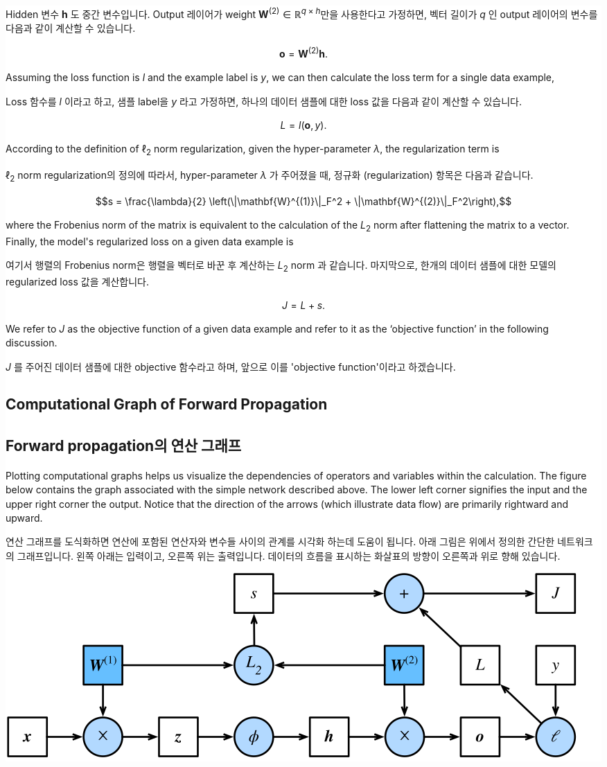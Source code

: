 Hidden 변수 $\mathbf{h}​$ 도 중간 변수입니다. Output 레이어가 weight $\mathbf{W}^{(2)} \in \mathbb{R}^{q \times h}​$ 만을 사용한다고 가정하면, 벡터 길이가 $q​$ 인 output 레이어의 변수를 다음과 같이 계산할 수 있습니다.

$$\mathbf{o}= \mathbf{W}^{(2)} \mathbf{h}.$$

Assuming the loss function is $l$ and the example label is $y$, we can then calculate the loss term for a single data example,

Loss 함수를 $l$ 이라고 하고, 샘플 label을 $y$ 라고 가정하면, 하나의 데이터 샘플에 대한 loss 값을 다음과 같이 계산할 수 있습니다.

$$L = l(\mathbf{o}, y).$$

According to the definition of $\ell_2$ norm regularization, given the hyper-parameter $\lambda$, the regularization term is

 $\ell_2$ norm regularization의 정의에 따라서, hyper-parameter $\lambda$ 가 주어졌을 때, 정규화 (regularization) 항목은 다음과 같습니다.

$$s = \frac{\lambda}{2} \left(\|\mathbf{W}^{(1)}\|_F^2 + \|\mathbf{W}^{(2)}\|_F^2\right),$$

where the Frobenius norm of the matrix is equivalent to the calculation of the $L_2$ norm after flattening the matrix to a vector. Finally, the model's regularized loss on a given data example is

여기서 행렬의 Frobenius norm은 행렬을 벡터로 바꾼 후 계산하는 $L_2$ norm 과 같습니다. 마지막으로, 한개의 데이터 샘플에 대한 모델의 regularized loss 값을 계산합니다.

$$J = L + s.$$

We refer to $J$ as the objective function of a given data example and refer to it as the ‘objective function’ in the following discussion.

$J$ 를 주어진 데이터 샘플에 대한 objective 함수라고 하며, 앞으로 이를 'objective function'이라고 하겠습니다.

## Computational Graph of Forward Propagation

## Forward propagation의 연산 그래프

Plotting computational graphs helps us visualize the dependencies of operators and variables within the calculation. The figure below contains the graph associated with the simple network described above. The lower left corner signifies the input and the upper right corner the output. Notice that the direction of the arrows (which illustrate data flow) are primarily rightward and upward.

연산 그래프를 도식화하면 연산에 포함된 연산자와 변수들 사이의 관계를 시각화 하는데 도움이 됩니다. 아래 그림은 위에서 정의한 간단한 네트워크의 그래프입니다. 왼쪽 아래는 입력이고, 오른쪽 위는 출력입니다. 데이터의 흐름을 표시하는 화살표의 방향이 오른쪽과 위로 향해 있습니다.

![Compute Graph](../img/forward.svg)
